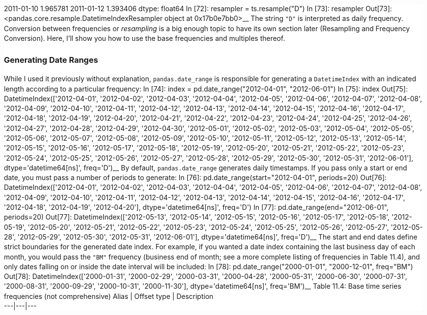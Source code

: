 2011-01-10    1.965781
2011-01-12    1.393406
dtype: float64
In [72]: resampler = ts.resample("D")
In [73]: resampler
Out[73]: <pandas.core.resample.DatetimeIndexResampler object at 0x17b0e7bb0>__
The string `"D"` is interpreted as daily frequency.
Conversion between frequencies or _resampling_ is a big enough topic to have its own section later \(Resampling and Frequency Conversion\). Here, I’ll show you how to use the base frequencies and multiples thereof.
### Generating Date Ranges
While I used it previously without explanation, `pandas.date_range` is responsible for generating a `DatetimeIndex` with an indicated length according to a particular frequency:
In [74]: index = pd.date_range("2012-04-01", "2012-06-01")
In [75]: index
Out[75]: 
DatetimeIndex(['2012-04-01', '2012-04-02', '2012-04-03', '2012-04-04',
'2012-04-05', '2012-04-06', '2012-04-07', '2012-04-08',
'2012-04-09', '2012-04-10', '2012-04-11', '2012-04-12',
'2012-04-13', '2012-04-14', '2012-04-15', '2012-04-16',
'2012-04-17', '2012-04-18', '2012-04-19', '2012-04-20',
'2012-04-21', '2012-04-22', '2012-04-23', '2012-04-24',
'2012-04-25', '2012-04-26', '2012-04-27', '2012-04-28',
'2012-04-29', '2012-04-30', '2012-05-01', '2012-05-02',
'2012-05-03', '2012-05-04', '2012-05-05', '2012-05-06',
'2012-05-07', '2012-05-08', '2012-05-09', '2012-05-10',
'2012-05-11', '2012-05-12', '2012-05-13', '2012-05-14',
'2012-05-15', '2012-05-16', '2012-05-17', '2012-05-18',
'2012-05-19', '2012-05-20', '2012-05-21', '2012-05-22',
'2012-05-23', '2012-05-24', '2012-05-25', '2012-05-26',
'2012-05-27', '2012-05-28', '2012-05-29', '2012-05-30',
'2012-05-31', '2012-06-01'],
dtype='datetime64[ns]', freq='D')__
By default, `pandas.date_range` generates daily timestamps. If you pass only a start or end date, you must pass a number of periods to generate:
In [76]: pd.date_range(start="2012-04-01", periods=20)
Out[76]: 
DatetimeIndex(['2012-04-01', '2012-04-02', '2012-04-03', '2012-04-04',
'2012-04-05', '2012-04-06', '2012-04-07', '2012-04-08',
'2012-04-09', '2012-04-10', '2012-04-11', '2012-04-12',
'2012-04-13', '2012-04-14', '2012-04-15', '2012-04-16',
'2012-04-17', '2012-04-18', '2012-04-19', '2012-04-20'],
dtype='datetime64[ns]', freq='D')
In [77]: pd.date_range(end="2012-06-01", periods=20)
Out[77]: 
DatetimeIndex(['2012-05-13', '2012-05-14', '2012-05-15', '2012-05-16',
'2012-05-17', '2012-05-18', '2012-05-19', '2012-05-20',
'2012-05-21', '2012-05-22', '2012-05-23', '2012-05-24',
'2012-05-25', '2012-05-26', '2012-05-27', '2012-05-28',
'2012-05-29', '2012-05-30', '2012-05-31', '2012-06-01'],
dtype='datetime64[ns]', freq='D')__
The start and end dates define strict boundaries for the generated date index. For example, if you wanted a date index containing the last business day of each month, you would pass the `"BM"` frequency \(business end of month; see a more complete listing of frequencies in Table 11.4\), and only dates falling on or inside the date interval will be included:
In [78]: pd.date_range("2000-01-01", "2000-12-01", freq="BM")
Out[78]: 
DatetimeIndex(['2000-01-31', '2000-02-29', '2000-03-31', '2000-04-28',
'2000-05-31', '2000-06-30', '2000-07-31', '2000-08-31',
'2000-09-29', '2000-10-31', '2000-11-30'],
dtype='datetime64[ns]', freq='BM')__
Table 11.4: Base time series frequencies \(not comprehensive\) Alias | Offset type | Description  
---|---|---  